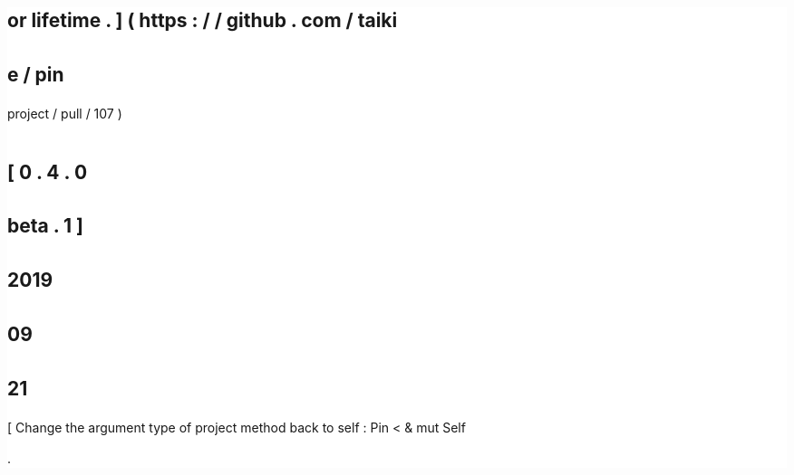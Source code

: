 or
lifetime
.
]
(
https
:
/
/
github
.
com
/
taiki
-
e
/
pin
-
project
/
pull
/
107
)
#
#
[
0
.
4
.
0
-
beta
.
1
]
-
2019
-
09
-
21
-
[
Change
the
argument
type
of
project
method
back
to
self
:
Pin
<
&
mut
Self
>
.